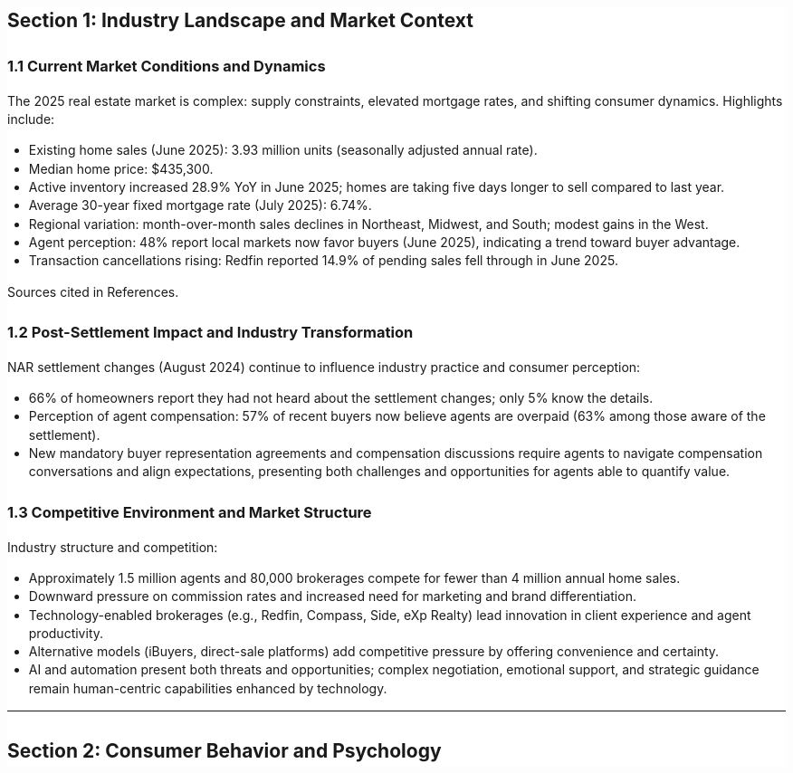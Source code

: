 ## Section 1: Industry Landscape and Market Context

### 1.1 Current Market Conditions and Dynamics

The 2025 real estate market is complex: supply constraints, elevated mortgage rates, and shifting consumer dynamics. Highlights include:

* Existing home sales (June 2025): 3.93 million units (seasonally adjusted annual rate).
* Median home price: $435,300.
* Active inventory increased 28.9% YoY in June 2025; homes are taking five days longer to sell compared to last year.
* Average 30-year fixed mortgage rate (July 2025): 6.74%.
* Regional variation: month-over-month sales declines in Northeast, Midwest, and South; modest gains in the West.
* Agent perception: 48% report local markets now favor buyers (June 2025), indicating a trend toward buyer advantage.
* Transaction cancellations rising: Redfin reported 14.9% of pending sales fell through in June 2025.

Sources cited in References.

### 1.2 Post-Settlement Impact and Industry Transformation

NAR settlement changes (August 2024) continue to influence industry practice and consumer perception:

* 66% of homeowners report they had not heard about the settlement changes; only 5% know the details.
* Perception of agent compensation: 57% of recent buyers now believe agents are overpaid (63% among those aware of the settlement).
* New mandatory buyer representation agreements and compensation discussions require agents to navigate compensation conversations and align expectations, presenting both challenges and opportunities for agents able to quantify value.

### 1.3 Competitive Environment and Market Structure

Industry structure and competition:

* Approximately 1.5 million agents and 80,000 brokerages compete for fewer than 4 million annual home sales.
* Downward pressure on commission rates and increased need for marketing and brand differentiation.
* Technology-enabled brokerages (e.g., Redfin, Compass, Side, eXp Realty) lead innovation in client experience and agent productivity.
* Alternative models (iBuyers, direct-sale platforms) add competitive pressure by offering convenience and certainty.
* AI and automation present both threats and opportunities; complex negotiation, emotional support, and strategic guidance remain human-centric capabilities enhanced by technology.

***

## Section 2: Consumer Behavior and Psychology
